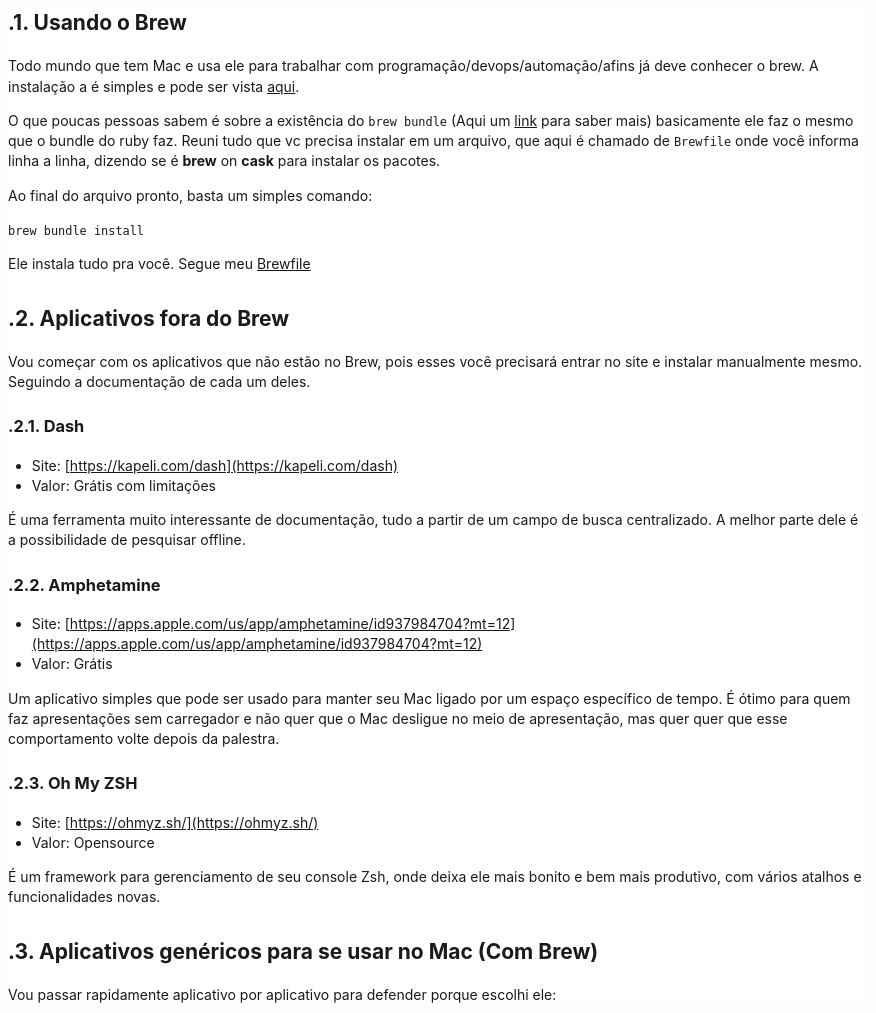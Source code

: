 

## .1. Usando o Brew

Todo mundo que tem Mac e usa ele para trabalhar com programação/devops/automação/afins já deve conhecer o brew. A instalação a é simples e pode ser vista [aqui](https://brew.sh/index_pt-br).

O que poucas pessoas sabem é sobre a existência do ```brew bundle``` (Aqui um [link](https://github.com/Homebrew/homebrew-bundle) para saber mais) basicamente ele faz o mesmo que o bundle do ruby faz. Reuni tudo que vc precisa instalar em um arquivo, que aqui é chamado de ```Brewfile``` onde você informa linha a linha, dizendo se é **brew** on **cask** para instalar os pacotes.

Ao final do arquivo pronto, basta um simples comando: 

```bash
brew bundle install
```

Ele instala tudo pra você. Segue meu [Brewfile](https://github.com/gomex/mac-setup/blob/master/Brewfile)

## .2. Aplicativos fora do Brew

Vou começar com os aplicativos que não estão no Brew, pois esses você precisará entrar no site e instalar manualmente mesmo. Seguindo a documentação de cada um deles.

### .2.1. Dash

 - Site: [https://kapeli.com/dash](https://kapeli.com/dash)
 - Valor: Grátis com limitações

É uma ferramenta muito interessante de documentação, tudo a partir de um campo de busca centralizado. A melhor parte dele é a possibilidade de pesquisar offline.

### .2.2. Amphetamine

 - Site: [https://apps.apple.com/us/app/amphetamine/id937984704?mt=12](https://apps.apple.com/us/app/amphetamine/id937984704?mt=12)
 - Valor: Grátis

Um aplicativo simples que pode ser usado para manter seu Mac ligado por um espaço específico de tempo. É ótimo para quem faz apresentações sem carregador e não quer que o Mac desligue no meio de apresentação, mas quer quer que esse comportamento volte depois da palestra.

### .2.3. Oh My ZSH

 - Site: [https://ohmyz.sh/](https://ohmyz.sh/)
 - Valor: Opensource

É um framework para gerenciamento de seu console Zsh, onde deixa ele mais bonito e bem mais produtivo, com vários atalhos e funcionalidades novas.

## .3. Aplicativos genéricos para se usar no Mac (Com Brew)

Vou passar rapidamente aplicativo por aplicativo para defender porque escolhi ele:

